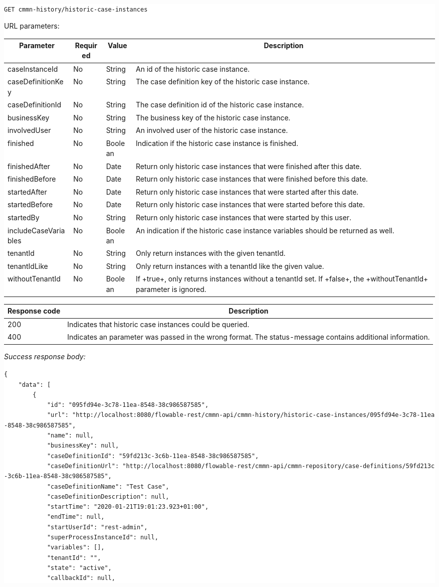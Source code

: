     GET cmmn-history/historic-case-instances

URL parameters:

|Parameter|Required|Value|Description|
|-|-|-|-|
|caseInstanceId|No|String|An id of the historic case instance.
|caseDefinitionKey|No|String|The case definition key of the historic case instance.
|caseDefinitionId|No|String|The case definition id of the historic case instance.
|businessKey|No|String|The business key of the historic case instance.
|involvedUser|No|String|An involved user of the historic case instance.
|finished|No|Boolean|Indication if the historic case instance is finished.
|finishedAfter|No|Date|Return only historic case instances that were finished after this date.
|finishedBefore|No|Date|Return only historic case instances that were finished before this date.
|startedAfter|No|Date|Return only historic case instances that were started after this date.
|startedBefore|No|Date|Return only historic case instances that were started before this date.
|startedBy|No|String|Return only historic case instances that were started by this user.
|includeCaseVariables|No|Boolean|An indication if the historic case instance variables should be returned as well.
|tenantId|No|String|Only return instances with the given tenantId.
|tenantIdLike|No|String|Only return instances with a tenantId like the given value.
|withoutTenantId|No|Boolean|If +true+, only returns instances without a tenantId set. If +false+, the +withoutTenantId+ parameter is ignored.

|Response code|Description|
|-|-|
|200|Indicates that historic case instances could be queried.|
|400|Indicates an parameter was passed in the wrong format. The status-message contains additional information.|

*Success response body:*

```
{
    "data": [
        {
            "id": "095fd94e-3c78-11ea-8548-38c986587585",
            "url": "http://localhost:8080/flowable-rest/cmmn-api/cmmn-history/historic-case-instances/095fd94e-3c78-11ea-8548-38c986587585",
            "name": null,
            "businessKey": null,
            "caseDefinitionId": "59fd213c-3c6b-11ea-8548-38c986587585",
            "caseDefinitionUrl": "http://localhost:8080/flowable-rest/cmmn-api/cmmn-repository/case-definitions/59fd213c-3c6b-11ea-8548-38c986587585",
            "caseDefinitionName": "Test Case",
            "caseDefinitionDescription": null,
            "startTime": "2020-01-21T19:01:23.923+01:00",
            "endTime": null,
            "startUserId": "rest-admin",
            "superProcessInstanceId": null,
            "variables": [],
            "tenantId": "",
            "state": "active",
            "callbackId": null,
```